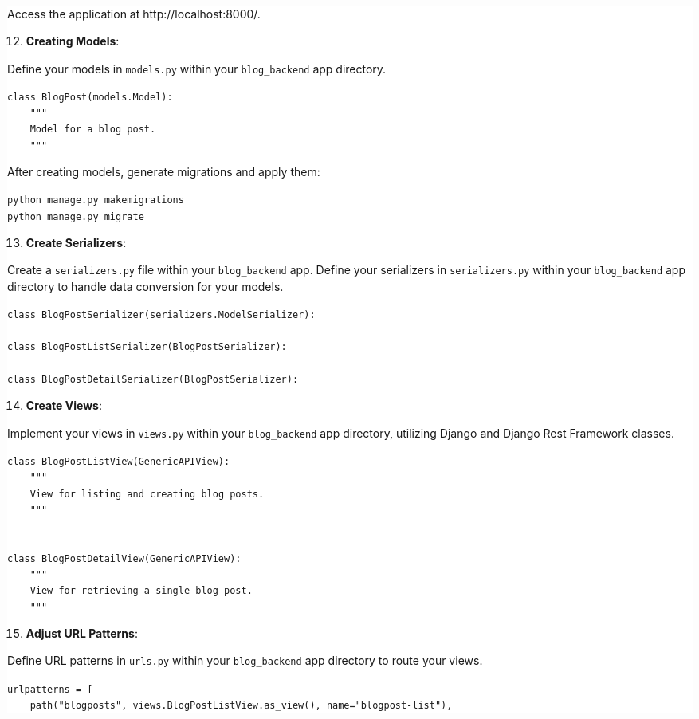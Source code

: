 Access the application at http://localhost:8000/.

12. **Creating Models**:

Define your models in `models.py` within your `blog_backend` app directory.

```
class BlogPost(models.Model):
    """
    Model for a blog post.
    """
```

After creating models, generate migrations and apply them:

```
python manage.py makemigrations
python manage.py migrate
```

13. **Create Serializers**:


Create a `serializers.py` file within your `blog_backend` app. Define your serializers in `serializers.py` within your `blog_backend` app directory to handle data conversion for your models.

```
class BlogPostSerializer(serializers.ModelSerializer):

class BlogPostListSerializer(BlogPostSerializer):

class BlogPostDetailSerializer(BlogPostSerializer):
```

14. **Create Views**:

Implement your views in `views.py` within your `blog_backend` app directory, utilizing Django and Django Rest Framework classes.

```
class BlogPostListView(GenericAPIView):
    """
    View for listing and creating blog posts.
    """


class BlogPostDetailView(GenericAPIView):
    """
    View for retrieving a single blog post.
    """
```

15. **Adjust URL Patterns**:

Define URL patterns in `urls.py` within your `blog_backend` app directory to route your views.

```
urlpatterns = [
    path("blogposts", views.BlogPostListView.as_view(), name="blogpost-list"),
```
